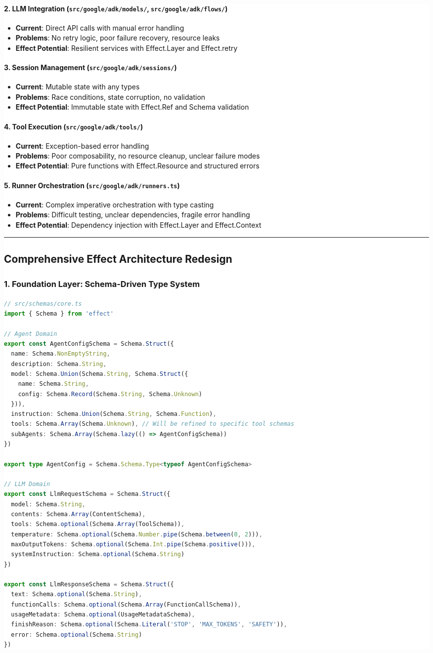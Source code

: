 #### 2. LLM Integration (`src/google/adk/models/`, `src/google/adk/flows/`)
- **Current**: Direct API calls with manual error handling
- **Problems**: No retry logic, poor failure recovery, resource leaks
- **Effect Potential**: Resilient services with Effect.Layer and Effect.retry

#### 3. Session Management (`src/google/adk/sessions/`)
- **Current**: Mutable state with any types
- **Problems**: Race conditions, state corruption, no validation
- **Effect Potential**: Immutable state with Effect.Ref and Schema validation

#### 4. Tool Execution (`src/google/adk/tools/`)
- **Current**: Exception-based error handling
- **Problems**: Poor composability, no resource cleanup, unclear failure modes
- **Effect Potential**: Pure functions with Effect.Resource and structured errors

#### 5. Runner Orchestration (`src/google/adk/runners.ts`)
- **Current**: Complex imperative orchestration with type casting
- **Problems**: Difficult testing, unclear dependencies, fragile error handling
- **Effect Potential**: Dependency injection with Effect.Layer and Effect.Context

---

## Comprehensive Effect Architecture Redesign

### 1. Foundation Layer: Schema-Driven Type System

```typescript
// src/schemas/core.ts
import { Schema } from 'effect'

// Agent Domain
export const AgentConfigSchema = Schema.Struct({
  name: Schema.NonEmptyString,
  description: Schema.String,
  model: Schema.Union(Schema.String, Schema.Struct({
    name: Schema.String,
    config: Schema.Record(Schema.String, Schema.Unknown)
  })),
  instruction: Schema.Union(Schema.String, Schema.Function),
  tools: Schema.Array(Schema.Unknown), // Will be refined to specific tool schemas
  subAgents: Schema.Array(Schema.lazy(() => AgentConfigSchema))
})

export type AgentConfig = Schema.Schema.Type<typeof AgentConfigSchema>

// LLM Domain
export const LlmRequestSchema = Schema.Struct({
  model: Schema.String,
  contents: Schema.Array(ContentSchema),
  tools: Schema.optional(Schema.Array(ToolSchema)),
  temperature: Schema.optional(Schema.Number.pipe(Schema.between(0, 2))),
  maxOutputTokens: Schema.optional(Schema.Int.pipe(Schema.positive())),
  systemInstruction: Schema.optional(Schema.String)
})

export const LlmResponseSchema = Schema.Struct({
  text: Schema.optional(Schema.String),
  functionCalls: Schema.optional(Schema.Array(FunctionCallSchema)),
  usageMetadata: Schema.optional(UsageMetadataSchema),
  finishReason: Schema.optional(Schema.Literal('STOP', 'MAX_TOKENS', 'SAFETY')),
  error: Schema.optional(Schema.String)
})
```